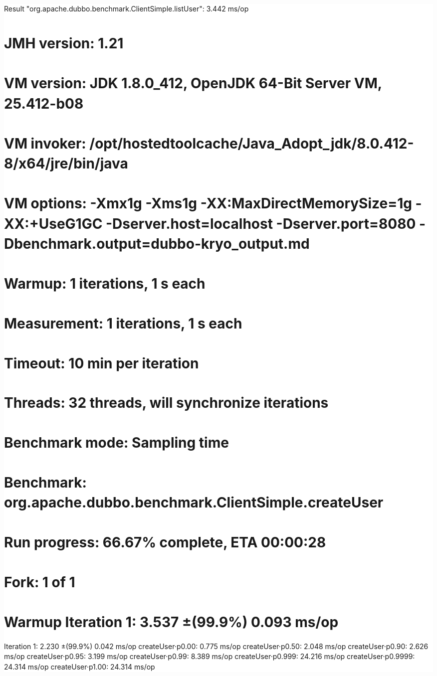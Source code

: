 
Result "org.apache.dubbo.benchmark.ClientSimple.listUser":
  3.442 ms/op


# JMH version: 1.21
# VM version: JDK 1.8.0_412, OpenJDK 64-Bit Server VM, 25.412-b08
# VM invoker: /opt/hostedtoolcache/Java_Adopt_jdk/8.0.412-8/x64/jre/bin/java
# VM options: -Xmx1g -Xms1g -XX:MaxDirectMemorySize=1g -XX:+UseG1GC -Dserver.host=localhost -Dserver.port=8080 -Dbenchmark.output=dubbo-kryo_output.md
# Warmup: 1 iterations, 1 s each
# Measurement: 1 iterations, 1 s each
# Timeout: 10 min per iteration
# Threads: 32 threads, will synchronize iterations
# Benchmark mode: Sampling time
# Benchmark: org.apache.dubbo.benchmark.ClientSimple.createUser

# Run progress: 66.67% complete, ETA 00:00:28
# Fork: 1 of 1
# Warmup Iteration   1: 3.537 ±(99.9%) 0.093 ms/op
Iteration   1: 2.230 ±(99.9%) 0.042 ms/op
                 createUser·p0.00:   0.775 ms/op
                 createUser·p0.50:   2.048 ms/op
                 createUser·p0.90:   2.626 ms/op
                 createUser·p0.95:   3.199 ms/op
                 createUser·p0.99:   8.389 ms/op
                 createUser·p0.999:  24.216 ms/op
                 createUser·p0.9999: 24.314 ms/op
                 createUser·p1.00:   24.314 ms/op
